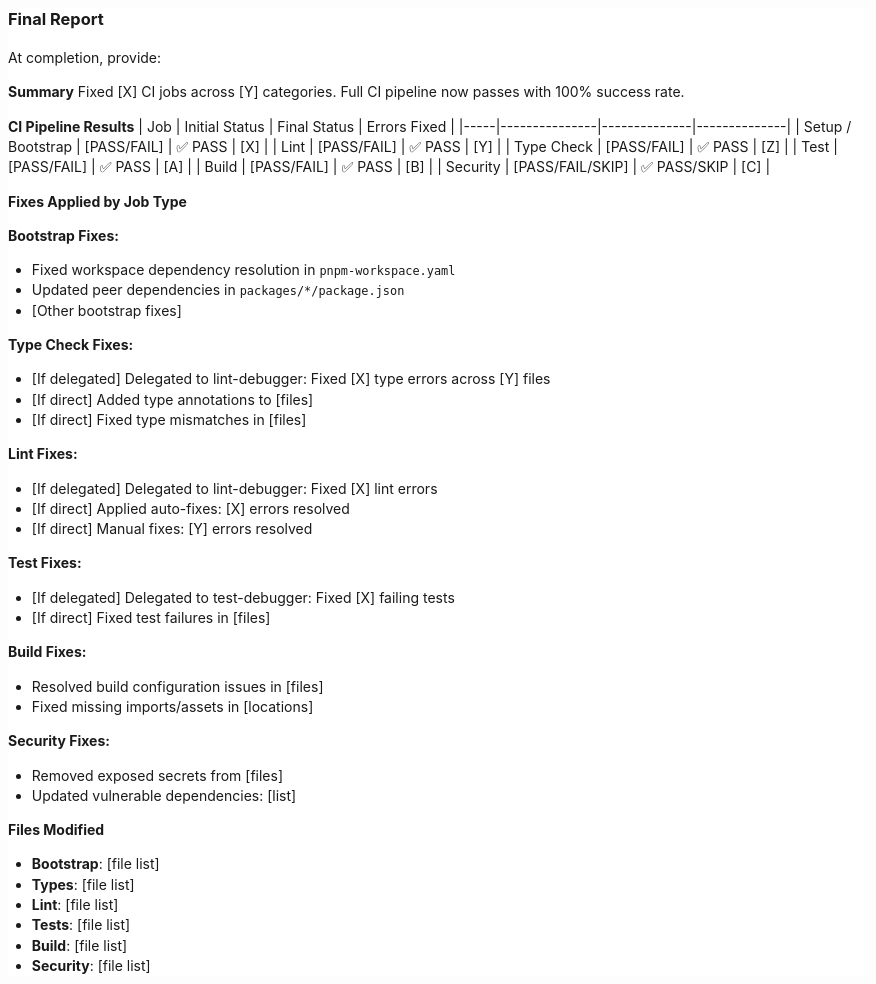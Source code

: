 ### Final Report

At completion, provide:

**Summary**
Fixed [X] CI jobs across [Y] categories. Full CI pipeline now passes with 100% success rate.

**CI Pipeline Results**
| Job | Initial Status | Final Status | Errors Fixed |
|-----|---------------|--------------|--------------|
| Setup / Bootstrap | [PASS/FAIL] | ✅ PASS | [X] |
| Lint | [PASS/FAIL] | ✅ PASS | [Y] |
| Type Check | [PASS/FAIL] | ✅ PASS | [Z] |
| Test | [PASS/FAIL] | ✅ PASS | [A] |
| Build | [PASS/FAIL] | ✅ PASS | [B] |
| Security | [PASS/FAIL/SKIP] | ✅ PASS/SKIP | [C] |

**Fixes Applied by Job Type**

**Bootstrap Fixes:**
- Fixed workspace dependency resolution in `pnpm-workspace.yaml`
- Updated peer dependencies in `packages/*/package.json`
- [Other bootstrap fixes]

**Type Check Fixes:**
- [If delegated] Delegated to lint-debugger: Fixed [X] type errors across [Y] files
- [If direct] Added type annotations to [files]
- [If direct] Fixed type mismatches in [files]

**Lint Fixes:**
- [If delegated] Delegated to lint-debugger: Fixed [X] lint errors
- [If direct] Applied auto-fixes: [X] errors resolved
- [If direct] Manual fixes: [Y] errors resolved

**Test Fixes:**
- [If delegated] Delegated to test-debugger: Fixed [X] failing tests
- [If direct] Fixed test failures in [files]

**Build Fixes:**
- Resolved build configuration issues in [files]
- Fixed missing imports/assets in [locations]

**Security Fixes:**
- Removed exposed secrets from [files]
- Updated vulnerable dependencies: [list]

**Files Modified**
- **Bootstrap**: [file list]
- **Types**: [file list]
- **Lint**: [file list]
- **Tests**: [file list]
- **Build**: [file list]
- **Security**: [file list]
